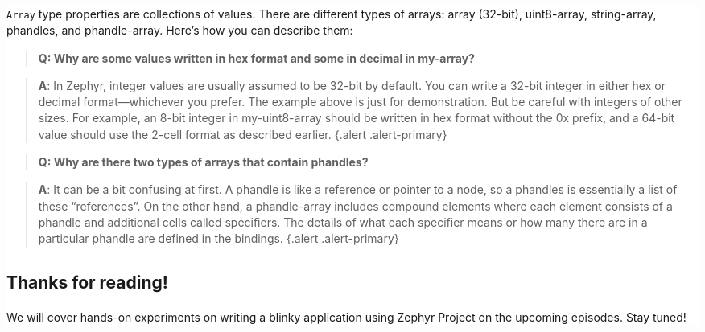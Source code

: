 `Array` type properties are collections of values. There are different types of arrays: array (32-bit), uint8-array, string-array, phandles, and phandle-array. Here’s how you can describe them:

> **Q: Why are some values written in hex format and some in decimal in my-array?**

> **A**: In Zephyr, integer values are usually assumed to be 32-bit by default. You can write a 32-bit integer in either hex or decimal format—whichever you prefer. The example above is just for demonstration. But be careful with integers of other sizes. For example, an 8-bit integer in my-uint8-array should be written in hex format without the 0x prefix, and a 64-bit value should use the 2-cell format as described earlier.
{.alert .alert-primary}

> **Q: Why are there two types of arrays that contain phandles?**

> **A**: It can be a bit confusing at first. A phandle is like a reference or pointer to a node, so a phandles is essentially a list of these “references”. On the other hand, a phandle-array includes compound elements where each element consists of a phandle and additional cells called specifiers. The details of what each specifier means or how many there are in a particular phandle are defined in the bindings.
{.alert .alert-primary}

## **Thanks for reading!**

We will cover hands-on experiments on writing a blinky application using Zephyr Project on the upcoming episodes. Stay tuned!

